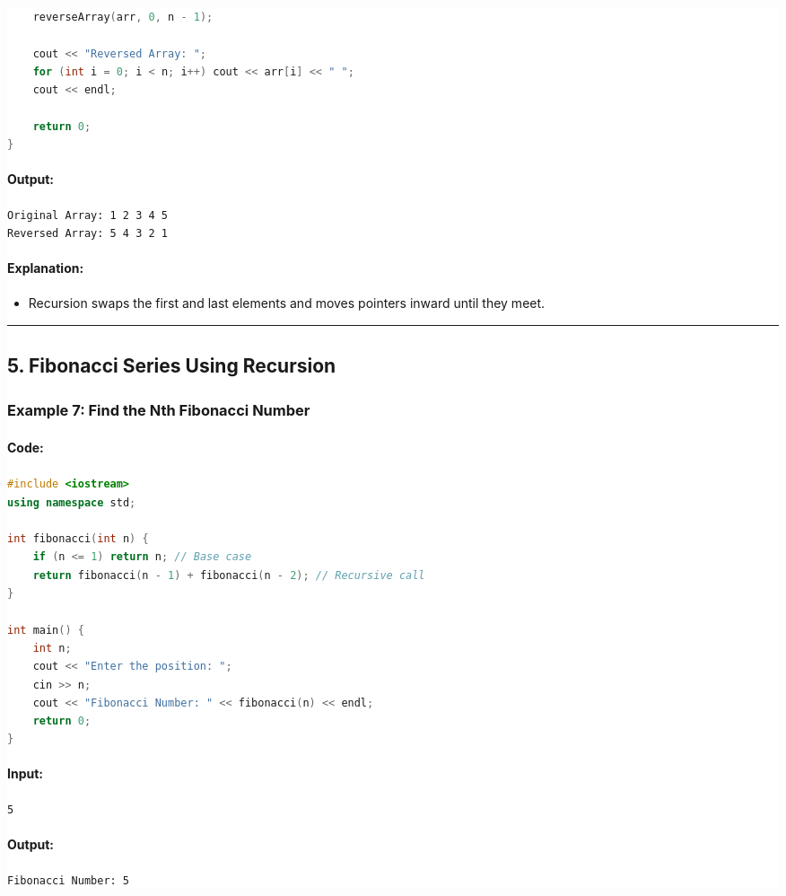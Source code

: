 ```cpp
    reverseArray(arr, 0, n - 1);

    cout << "Reversed Array: ";
    for (int i = 0; i < n; i++) cout << arr[i] << " ";
    cout << endl;

    return 0;
}
```

#### Output:
```
Original Array: 1 2 3 4 5
Reversed Array: 5 4 3 2 1
```

#### Explanation:
- Recursion swaps the first and last elements and moves pointers inward until they meet.

---

## 5. **Fibonacci Series Using Recursion**

### **Example 7: Find the Nth Fibonacci Number**

#### Code:
```cpp
#include <iostream>
using namespace std;

int fibonacci(int n) {
    if (n <= 1) return n; // Base case
    return fibonacci(n - 1) + fibonacci(n - 2); // Recursive call
}

int main() {
    int n;
    cout << "Enter the position: ";
    cin >> n;
    cout << "Fibonacci Number: " << fibonacci(n) << endl;
    return 0;
}
```

#### Input:
```
5
```

#### Output:
```
Fibonacci Number: 5
```
